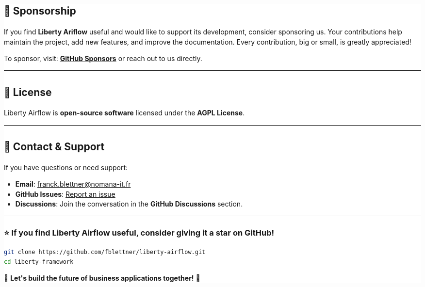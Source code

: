 ## 💖 Sponsorship  
If you find **Liberty Ariflow** useful and would like to support its development, consider sponsoring us. Your contributions help maintain the project, add new features, and improve the documentation. Every contribution, big or small, is greatly appreciated!  

To sponsor, visit: **[GitHub Sponsors](https://github.com/sponsors/fblettner)** or reach out to us directly.  

---

## 📜 License  
Liberty Airflow is **open-source software** licensed under the **AGPL License**.  

---

## 📧 Contact & Support  
If you have questions or need support:  
- **Email**: [franck.blettner@nomana-it.fr](mailto:franck.blettner@nomana-it.fr)  
- **GitHub Issues**: [Report an issue](https://github.com/fblettner/liberty-airflow/issues)  
- **Discussions**: Join the conversation in the **GitHub Discussions** section.  

---

### ⭐ If you find Liberty Airflow useful, consider giving it a star on GitHub!  
```bash
git clone https://github.com/fblettner/liberty-airflow.git
cd liberty-framework
```

🚀 **Let's build the future of business applications together!** 🚀  
